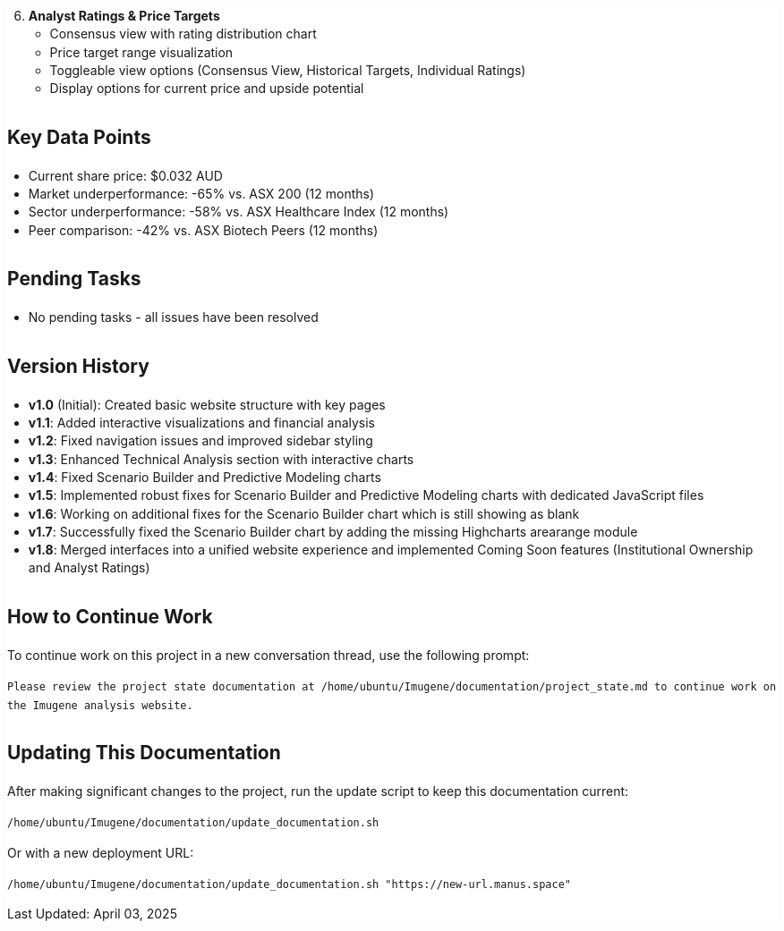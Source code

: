 6. **Analyst Ratings & Price Targets**
   - Consensus view with rating distribution chart
   - Price target range visualization
   - Toggleable view options (Consensus View, Historical Targets, Individual Ratings)
   - Display options for current price and upside potential

## Key Data Points
- Current share price: $0.032 AUD
- Market underperformance: -65% vs. ASX 200 (12 months)
- Sector underperformance: -58% vs. ASX Healthcare Index (12 months)
- Peer comparison: -42% vs. ASX Biotech Peers (12 months)

## Pending Tasks
- No pending tasks - all issues have been resolved

## Version History
- **v1.0** (Initial): Created basic website structure with key pages
- **v1.1**: Added interactive visualizations and financial analysis
- **v1.2**: Fixed navigation issues and improved sidebar styling
- **v1.3**: Enhanced Technical Analysis section with interactive charts
- **v1.4**: Fixed Scenario Builder and Predictive Modeling charts
- **v1.5**: Implemented robust fixes for Scenario Builder and Predictive Modeling charts with dedicated JavaScript files
- **v1.6**: Working on additional fixes for the Scenario Builder chart which is still showing as blank
- **v1.7**: Successfully fixed the Scenario Builder chart by adding the missing Highcharts arearange module
- **v1.8**: Merged interfaces into a unified website experience and implemented Coming Soon features (Institutional Ownership and Analyst Ratings)

## How to Continue Work
To continue work on this project in a new conversation thread, use the following prompt:

```
Please review the project state documentation at /home/ubuntu/Imugene/documentation/project_state.md to continue work on the Imugene analysis website.
```

## Updating This Documentation
After making significant changes to the project, run the update script to keep this documentation current:

```
/home/ubuntu/Imugene/documentation/update_documentation.sh
```

Or with a new deployment URL:

```
/home/ubuntu/Imugene/documentation/update_documentation.sh "https://new-url.manus.space"
```

Last Updated: April 03, 2025
